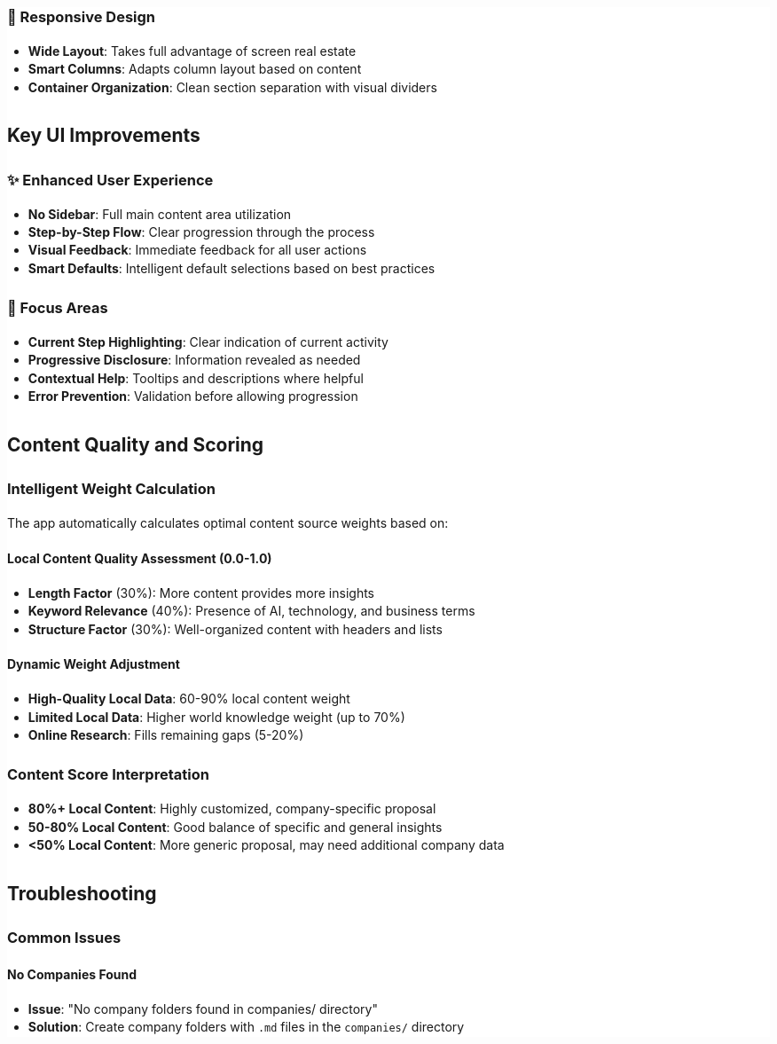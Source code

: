 ### 📱 Responsive Design
- **Wide Layout**: Takes full advantage of screen real estate
- **Smart Columns**: Adapts column layout based on content
- **Container Organization**: Clean section separation with visual dividers

## Key UI Improvements

### ✨ Enhanced User Experience
- **No Sidebar**: Full main content area utilization
- **Step-by-Step Flow**: Clear progression through the process
- **Visual Feedback**: Immediate feedback for all user actions
- **Smart Defaults**: Intelligent default selections based on best practices

### 🎯 Focus Areas
- **Current Step Highlighting**: Clear indication of current activity
- **Progressive Disclosure**: Information revealed as needed
- **Contextual Help**: Tooltips and descriptions where helpful
- **Error Prevention**: Validation before allowing progression

## Content Quality and Scoring

### Intelligent Weight Calculation

The app automatically calculates optimal content source weights based on:

#### Local Content Quality Assessment (0.0-1.0)
- **Length Factor** (30%): More content provides more insights
- **Keyword Relevance** (40%): Presence of AI, technology, and business terms  
- **Structure Factor** (30%): Well-organized content with headers and lists

#### Dynamic Weight Adjustment
- **High-Quality Local Data**: 60-90% local content weight
- **Limited Local Data**: Higher world knowledge weight (up to 70%)
- **Online Research**: Fills remaining gaps (5-20%)

### Content Score Interpretation
- **80%+ Local Content**: Highly customized, company-specific proposal
- **50-80% Local Content**: Good balance of specific and general insights
- **<50% Local Content**: More generic proposal, may need additional company data

## Troubleshooting

### Common Issues

#### No Companies Found
- **Issue**: "No company folders found in companies/ directory"
- **Solution**: Create company folders with `.md` files in the `companies/` directory
